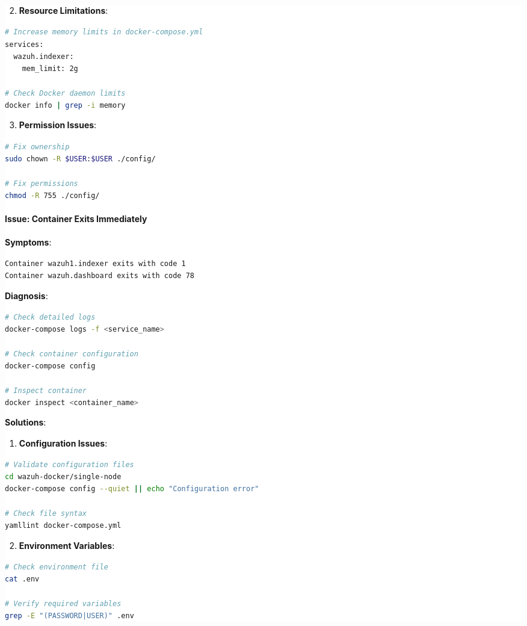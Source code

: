 2. **Resource Limitations**:
```bash
# Increase memory limits in docker-compose.yml
services:
  wazuh.indexer:
    mem_limit: 2g
    
# Check Docker daemon limits
docker info | grep -i memory
```

3. **Permission Issues**:
```bash
# Fix ownership
sudo chown -R $USER:$USER ./config/

# Fix permissions
chmod -R 755 ./config/
```

#### Issue: Container Exits Immediately

**Symptoms**:
```
Container wazuh1.indexer exits with code 1
Container wazuh.dashboard exits with code 78
```

**Diagnosis**:
```bash
# Check detailed logs
docker-compose logs -f <service_name>

# Check container configuration
docker-compose config

# Inspect container
docker inspect <container_name>
```

**Solutions**:

1. **Configuration Issues**:
```bash
# Validate configuration files
cd wazuh-docker/single-node
docker-compose config --quiet || echo "Configuration error"

# Check file syntax
yamllint docker-compose.yml
```

2. **Environment Variables**:
```bash
# Check environment file
cat .env

# Verify required variables
grep -E "(PASSWORD|USER)" .env
```
